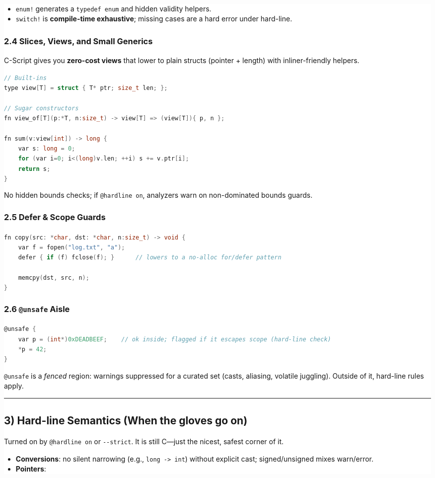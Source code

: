 * `enum!` generates a `typedef enum` and hidden validity helpers.
* `switch!` is **compile-time exhaustive**; missing cases are a hard error under hard-line.

### 2.4 Slices, Views, and Small Generics

C-Script gives you **zero-cost views** that lower to plain structs (pointer + length) with inliner-friendly helpers.

```c
// Built-ins
type view[T] = struct { T* ptr; size_t len; };

// Sugar constructors
fn view_of[T](p:*T, n:size_t) -> view[T] => (view[T]){ p, n };

fn sum(v:view[int]) -> long {
    var s: long = 0;
    for (var i=0; i<(long)v.len; ++i) s += v.ptr[i];
    return s;
}
```

No hidden bounds checks; if `@hardline on`, analyzers warn on non-dominated bounds guards.

### 2.5 Defer & Scope Guards

```c
fn copy(src: *char, dst: *char, n:size_t) -> void {
    var f = fopen("log.txt", "a");
    defer { if (f) fclose(f); }      // lowers to a no-alloc for/defer pattern

    memcpy(dst, src, n);
}
```

### 2.6 `@unsafe` Aisle

```c
@unsafe {
    var p = (int*)0xDEADBEEF;    // ok inside; flagged if it escapes scope (hard-line check)
    *p = 42;
}
```

`@unsafe` is a *fenced* region: warnings suppressed for a curated set (casts, aliasing, volatile juggling). Outside of it, hard-line rules apply.

---

## 3) Hard-line Semantics (When the gloves go on)

Turned on by `@hardline on` or `--strict`. It is still C—just the nicest, safest corner of it.

* **Conversions**: no silent narrowing (e.g., `long -> int`) without explicit cast; signed/unsigned mixes warn/error.
* **Pointers**:
